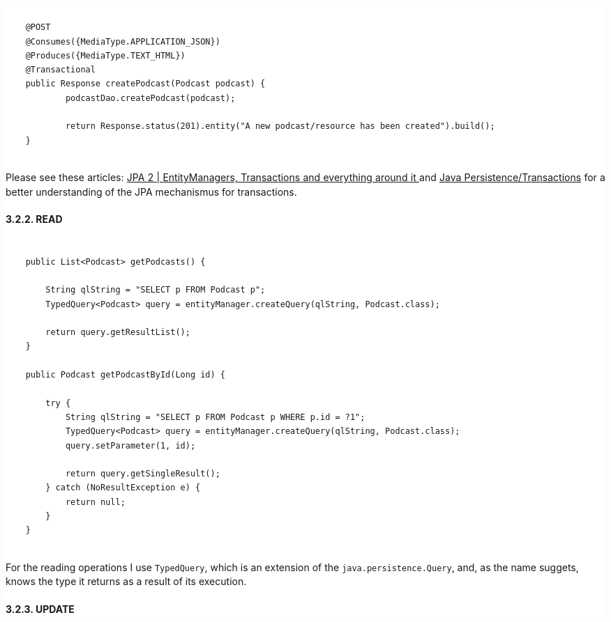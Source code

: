 <pre>
  <code class="java">
    @POST
    @Consumes({MediaType.APPLICATION_JSON})
    @Produces({MediaType.TEXT_HTML})        
    @Transactional
    public Response createPodcast(Podcast podcast) {
    		podcastDao.createPodcast(podcast);

    		return Response.status(201).entity("A new podcast/resource has been created").build();                 
    }
  </code>
</pre>

<p style="text-align: justify;">
  Please see these articles: <a title="http://www.kumaranuj.com/2013/06/jpa-2-entitymanagers-transactions-and.html" href="http://www.kumaranuj.com/2013/06/jpa-2-entitymanagers-transactions-and.html" target="_blank">JPA 2 | EntityManagers, Transactions and everything around it </a>and <a title="http://en.wikibooks.org/wiki/Java_Persistence/Transactions" href="http://en.wikibooks.org/wiki/Java_Persistence/Transactions" target="_blank">Java Persistence/Transactions</a> for a better understanding of the JPA mechanismus for transactions.
</p>

<h4 style="text-align: justify;">
  <span id="322_READ">3.2.2. READ</span>
</h4>

<pre>
  <code class="java">
    public List&lt;Podcast&gt; getPodcasts() {

    	String qlString = "SELECT p FROM Podcast p";
    	TypedQuery&lt;Podcast&gt; query = entityManager.createQuery(qlString, Podcast.class);		

    	return query.getResultList();
    }

    public Podcast getPodcastById(Long id) {

    	try {
    		String qlString = "SELECT p FROM Podcast p WHERE p.id = ?1";
    		TypedQuery&lt;Podcast&gt; query = entityManager.createQuery(qlString, Podcast.class);		
    		query.setParameter(1, id);

    		return query.getSingleResult();
    	} catch (NoResultException e) {
    		return null;
    	}
    }
  </code>
</pre>

For the reading operations I use `TypedQuery`, which is an extension of the `java.persistence.Query`, and, as the name suggets, knows the type it returns as a result of its execution.

<h4 style="text-align: justify;">
  <span id="323_UPDATE">3.2.3. UPDATE</span>
</h4>
